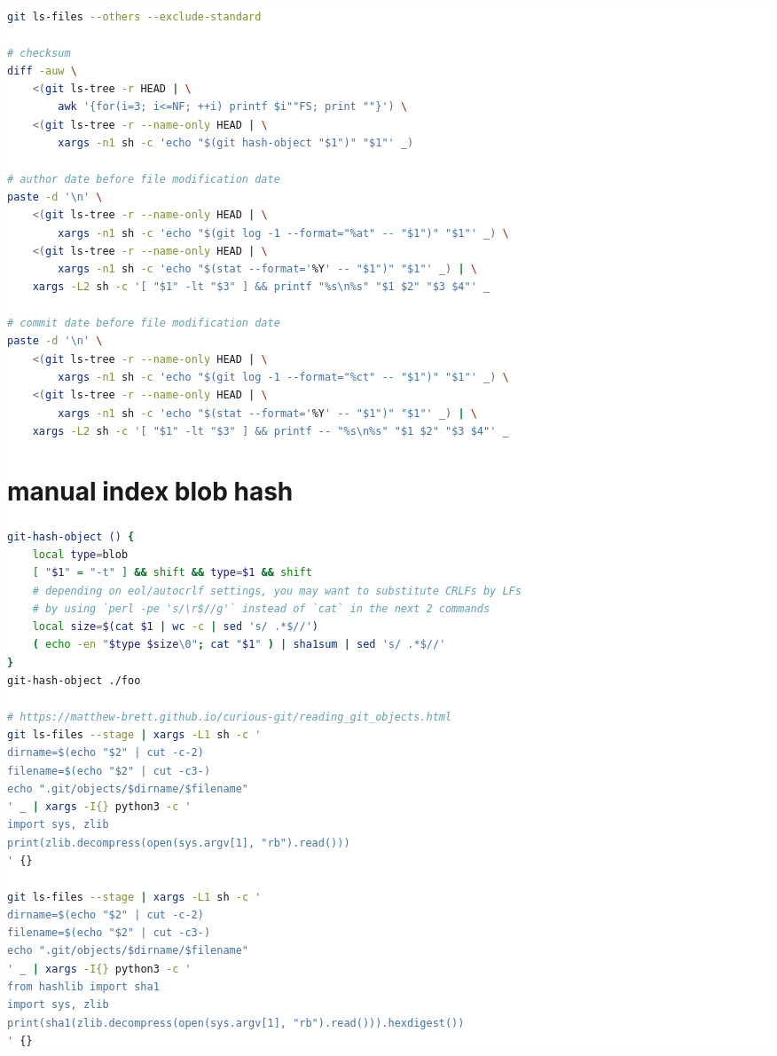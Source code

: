 ```bash
git ls-files --others --exclude-standard

# checksum
diff -auw \
    <(git ls-tree -r HEAD | \
        awk '{for(i=3; i<=NF; ++i) printf $i""FS; print ""}') \
    <(git ls-tree -r --name-only HEAD | \
        xargs -n1 sh -c 'echo "$(git hash-object "$1")" "$1"' _)

# author date before file modification date
paste -d '\n' \
    <(git ls-tree -r --name-only HEAD | \
        xargs -n1 sh -c 'echo "$(git log -1 --format="%at" -- "$1")" "$1"' _) \
    <(git ls-tree -r --name-only HEAD | \
        xargs -n1 sh -c 'echo "$(stat --format='%Y' -- "$1")" "$1"' _) | \
    xargs -L2 sh -c '[ "$1" -lt "$3" ] && printf "%s\n%s" "$1 $2" "$3 $4"' _

# commit date before file modification date
paste -d '\n' \
    <(git ls-tree -r --name-only HEAD | \
        xargs -n1 sh -c 'echo "$(git log -1 --format="%ct" -- "$1")" "$1"' _) \
    <(git ls-tree -r --name-only HEAD | \
        xargs -n1 sh -c 'echo "$(stat --format='%Y' -- "$1")" "$1"' _) | \
    xargs -L2 sh -c '[ "$1" -lt "$3" ] && printf -- "%s\n%s" "$1 $2" "$3 $4"' _
```

# manual index blob hash

```bash
git-hash-object () {
    local type=blob
    [ "$1" = "-t" ] && shift && type=$1 && shift
    # depending on eol/autocrlf settings, you may want to substitute CRLFs by LFs
    # by using `perl -pe 's/\r$//g'` instead of `cat` in the next 2 commands
    local size=$(cat $1 | wc -c | sed 's/ .*$//')
    ( echo -en "$type $size\0"; cat "$1" ) | sha1sum | sed 's/ .*$//'
}
git-hash-object ./foo

# https://matthew-brett.github.io/curious-git/reading_git_objects.html
git ls-files --stage | xargs -L1 sh -c '
dirname=$(echo "$2" | cut -c-2)
filename=$(echo "$2" | cut -c3-)
echo ".git/objects/$dirname/$filename"
' _ | xargs -I{} python3 -c '
import sys, zlib
print(zlib.decompress(open(sys.argv[1], "rb").read()))
' {}

git ls-files --stage | xargs -L1 sh -c '
dirname=$(echo "$2" | cut -c-2)
filename=$(echo "$2" | cut -c3-)
echo ".git/objects/$dirname/$filename"
' _ | xargs -I{} python3 -c '
from hashlib import sha1
import sys, zlib
print(sha1(zlib.decompress(open(sys.argv[1], "rb").read())).hexdigest())
' {}
```
